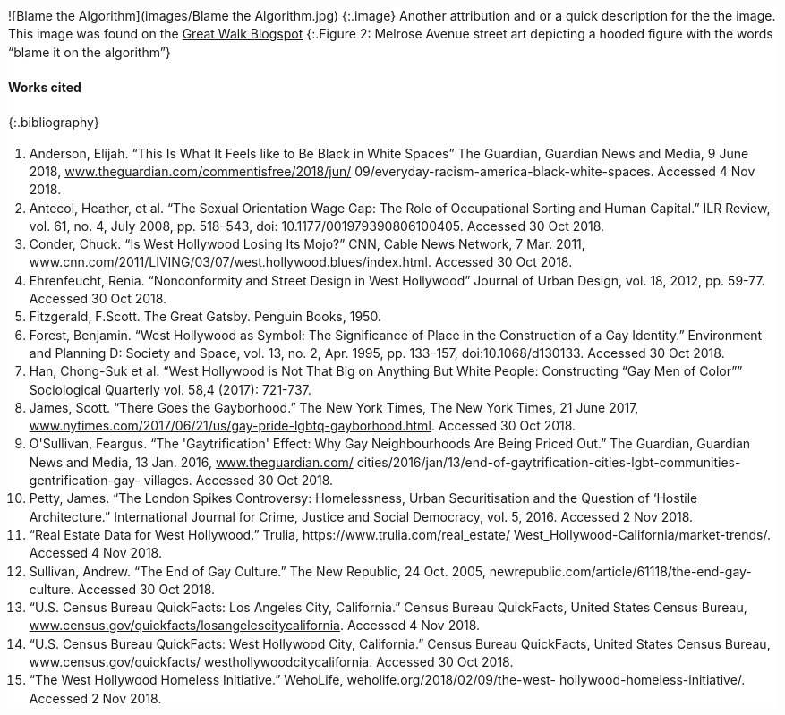 ![Blame the Algorithm](images/Blame the Algorithm.jpg)
   {:.image}
Another attribution and or a quick description for the the image. This image was found on the [Great Walk Blogspot](http://greatlawalk.blogspot.com/2016/11/)
   {:.Figure 2: Melrose Avenue street art depicting a hooded figure 
with the words “blame it on the algorithm”} 

#### Works cited

{:.bibliography} 
1. Anderson, Elijah. “This Is What It Feels like to Be Black in White Spaces” The Guardian, 			Guardian News and Media, 9 June 2018, www.theguardian.com/commentisfree/2018/jun/			09/everyday-racism-america-black-white-spaces. Accessed 4 Nov 2018.
2. Antecol, Heather, et al. “The Sexual Orientation Wage Gap: The Role of Occupational Sorting 			and Human Capital.” ILR Review, vol. 61, no. 4, July 2008, pp. 518–543, doi:				10.1177/001979390806100405. Accessed 30 Oct 2018.
3. Conder, Chuck. “Is West Hollywood Losing Its Mojo?” CNN, Cable News Network, 7 Mar. 			2011, www.cnn.com/2011/LIVING/03/07/west.hollywood.blues/index.html. Accessed 30 	Oct 2018.
4. Ehrenfeucht, Renia. “Nonconformity and Street Design in West Hollywood” Journal of Urban 			Design, vol. 18, 2012, pp. 59-77. Accessed 30 Oct 2018.
5. Fitzgerald, F.Scott. The Great Gatsby. Penguin Books, 1950.
6. Forest, Benjamin. “West Hollywood as Symbol: The Significance of Place in the Construction of 	a Gay Identity.” Environment and Planning D: Society and Space, vol. 13, no. 2, Apr. 			1995, pp. 133–157, doi:10.1068/d130133. Accessed 30 Oct 2018. 
7. Han, Chong-Suk et al. “West Hollywood is Not That Big on Anything But White People: 				Constructing “Gay Men of Color”” Sociological Quarterly vol. 58,4 (2017): 721-737.
8. James, Scott. “There Goes the Gayborhood.” The New York Times, The New York Times, 21 			June 2017, www.nytimes.com/2017/06/21/us/gay-pride-lgbtq-gayborhood.html. Accessed 	30 Oct 2018.
9. O'Sullivan, Feargus. “The 'Gaytrification' Effect: Why Gay Neighbourhoods Are Being Priced 			Out.” The Guardian, Guardian News and Media, 13 Jan. 2016, www.theguardian.com/			cities/2016/jan/13/end-of-gaytrification-cities-lgbt-communities-gentrification-gay-			villages. Accessed 30 Oct 2018.
10. Petty, James. “The London Spikes Controversy: Homelessness, Urban Securitisation and the 			Question of ‘Hostile Architecture.” International Journal for Crime, Justice and Social 			Democracy, vol. 5, 2016. Accessed 2 Nov 2018. 
11. “Real Estate Data for West Hollywood.” Trulia, https://www.trulia.com/real_estate/				West_Hollywood-California/market-trends/. Accessed 4 Nov 2018.
12. Sullivan, Andrew. “The End of Gay Culture.” The New Republic, 24 Oct. 2005, 					newrepublic.com/article/61118/the-end-gay-culture. Accessed 30 Oct 2018. 
13. “U.S. Census Bureau QuickFacts: Los Angeles City, California.” Census Bureau QuickFacts, 			United States Census Bureau, www.census.gov/quickfacts/losangelescitycalifornia. 			Accessed 4 Nov 2018.
14. “U.S. Census Bureau QuickFacts: West Hollywood City, California.” Census Bureau 				QuickFacts, United States Census Bureau, www.census.gov/quickfacts/					westhollywoodcitycalifornia. Accessed 30 Oct 2018.
15. “The West Hollywood Homeless Initiative.” WehoLife, weholife.org/2018/02/09/the-west-			hollywood-homeless-initiative/. Accessed 2 Nov 2018. 
